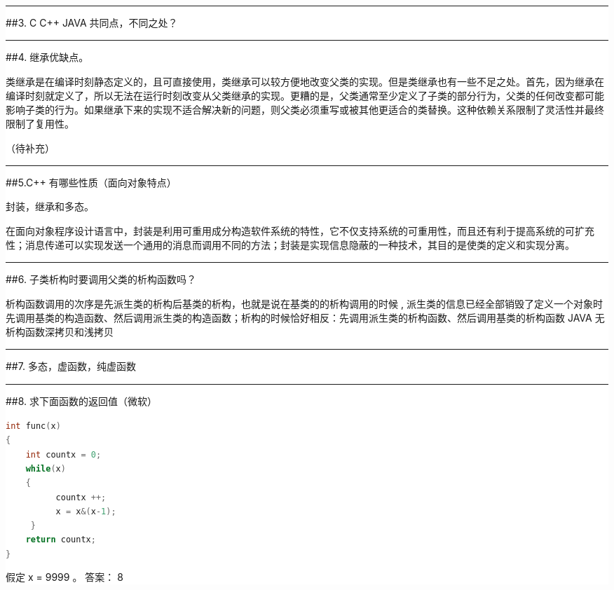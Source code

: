 
---


##3. C C++ JAVA 共同点，不同之处？



---



##4. 继承优缺点。

类继承是在编译时刻静态定义的，且可直接使用，类继承可以较方便地改变父类的实现。但是类继承也有一些不足之处。首先，因为继承在编译时刻就定义了，所以无法在运行时刻改变从父类继承的实现。更糟的是，父类通常至少定义了子类的部分行为，父类的任何改变都可能影响子类的行为。如果继承下来的实现不适合解决新的问题，则父类必须重写或被其他更适合的类替换。这种依赖关系限制了灵活性并最终限制了复用性。

（待补充）

 

---



##5.C++ 有哪些性质（面向对象特点）

封装，继承和多态。

在面向对象程序设计语言中，封装是利用可重用成分构造软件系统的特性，它不仅支持系统的可重用性，而且还有利于提高系统的可扩充性；消息传递可以实现发送一个通用的消息而调用不同的方法；封装是实现信息隐蔽的一种技术，其目的是使类的定义和实现分离。


---


##6. 子类析构时要调用父类的析构函数吗？

析构函数调用的次序是先派生类的析构后基类的析构，也就是说在基类的的析构调用的时候 , 派生类的信息已经全部销毁了定义一个对象时先调用基类的构造函数、然后调用派生类的构造函数；析构的时候恰好相反：先调用派生类的析构函数、然后调用基类的析构函数 JAVA 无析构函数深拷贝和浅拷贝


---


##7. 多态，虚函数，纯虚函数


---


##8. 求下面函数的返回值（微软）
```c++
int func(x) 
{ 
    int countx = 0; 
    while(x) 
    { 
          countx ++; 
          x = x&(x-1); 
     } 
    return countx; 
} 
```
假定 x = 9999 。 答案： 8
